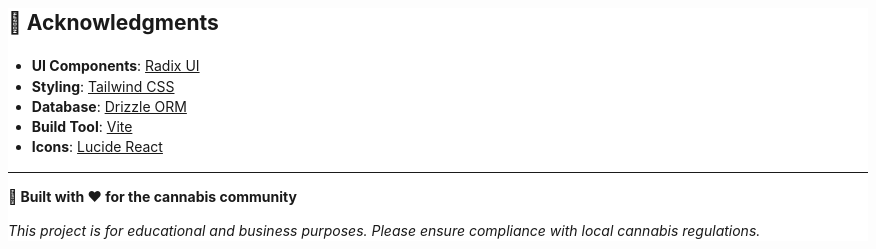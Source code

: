 ## 🙏 Acknowledgments

- **UI Components**: [Radix UI](https://www.radix-ui.com/)
- **Styling**: [Tailwind CSS](https://tailwindcss.com/)
- **Database**: [Drizzle ORM](https://orm.drizzle.team/)
- **Build Tool**: [Vite](https://vitejs.dev/)
- **Icons**: [Lucide React](https://lucide.dev/)

---

**🌿 Built with ❤️ for the cannabis community**

*This project is for educational and business purposes. Please ensure compliance with local cannabis regulations.*
